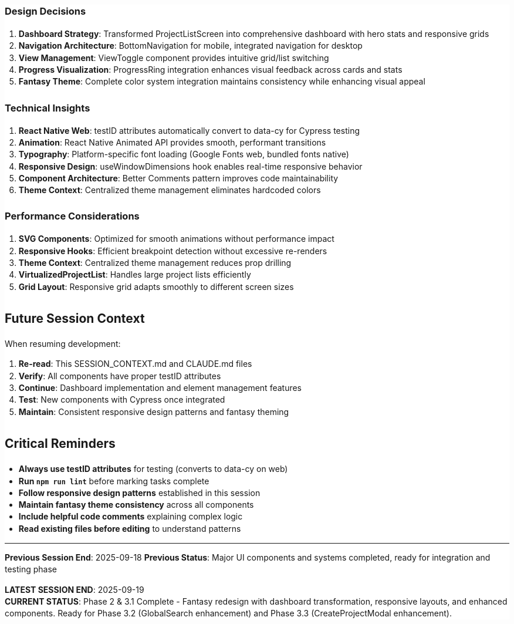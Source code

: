### Design Decisions
1. **Dashboard Strategy**: Transformed ProjectListScreen into comprehensive dashboard with hero stats and responsive grids
2. **Navigation Architecture**: BottomNavigation for mobile, integrated navigation for desktop
3. **View Management**: ViewToggle component provides intuitive grid/list switching
4. **Progress Visualization**: ProgressRing integration enhances visual feedback across cards and stats
5. **Fantasy Theme**: Complete color system integration maintains consistency while enhancing visual appeal

### Technical Insights
1. **React Native Web**: testID attributes automatically convert to data-cy for Cypress testing
2. **Animation**: React Native Animated API provides smooth, performant transitions
3. **Typography**: Platform-specific font loading (Google Fonts web, bundled fonts native)
4. **Responsive Design**: useWindowDimensions hook enables real-time responsive behavior
5. **Component Architecture**: Better Comments pattern improves code maintainability
6. **Theme Context**: Centralized theme management eliminates hardcoded colors

### Performance Considerations
1. **SVG Components**: Optimized for smooth animations without performance impact
2. **Responsive Hooks**: Efficient breakpoint detection without excessive re-renders
3. **Theme Context**: Centralized theme management reduces prop drilling
4. **VirtualizedProjectList**: Handles large project lists efficiently
5. **Grid Layout**: Responsive grid adapts smoothly to different screen sizes

## Future Session Context

When resuming development:
1. **Re-read**: This SESSION_CONTEXT.md and CLAUDE.md files
2. **Verify**: All components have proper testID attributes
3. **Continue**: Dashboard implementation and element management features
4. **Test**: New components with Cypress once integrated
5. **Maintain**: Consistent responsive design patterns and fantasy theming

## Critical Reminders
- **Always use testID attributes** for testing (converts to data-cy on web)
- **Run `npm run lint`** before marking tasks complete
- **Follow responsive design patterns** established in this session
- **Maintain fantasy theme consistency** across all components
- **Include helpful code comments** explaining complex logic
- **Read existing files before editing** to understand patterns

---

**Previous Session End**: 2025-09-18
**Previous Status**: Major UI components and systems completed, ready for integration and testing phase

**LATEST SESSION END**: 2025-09-19  
**CURRENT STATUS**: Phase 2 & 3.1 Complete - Fantasy redesign with dashboard transformation, responsive layouts, and enhanced components. Ready for Phase 3.2 (GlobalSearch enhancement) and Phase 3.3 (CreateProjectModal enhancement).